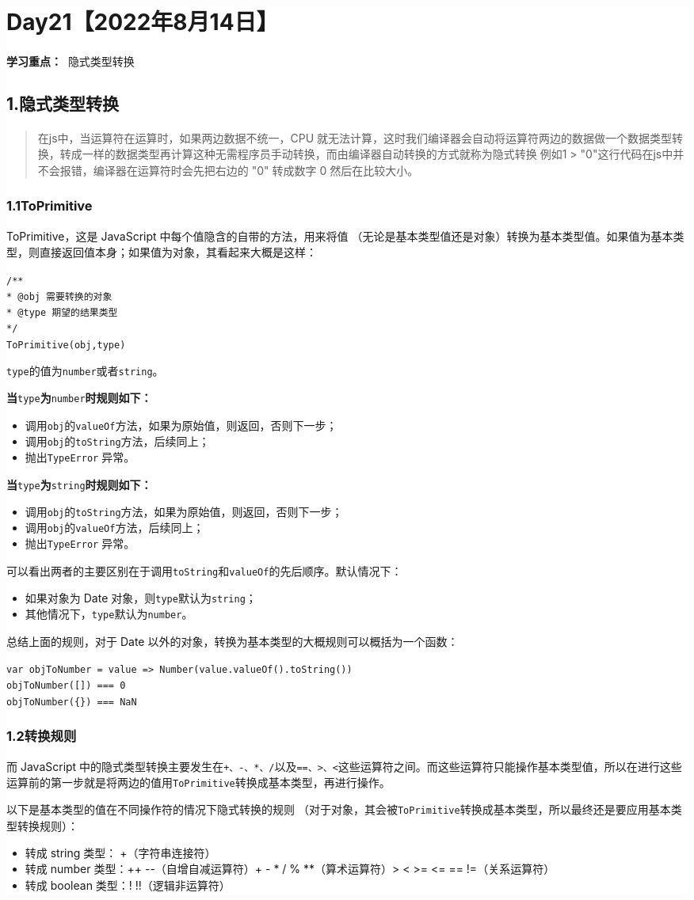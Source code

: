 # Day21【2022年8月14日】 
**学习重点：**  隐式类型转换
## 1.隐式类型转换
> 在js中，当运算符在运算时，如果两边数据不统一，CPU 就无法计算，这时我们编译器会自动将运算符两边的数据做一个数据类型转换，转成一样的数据类型再计算这种无需程序员手动转换，而由编译器自动转换的方式就称为隐式转换
> 例如1 > "0"这行代码在js中并不会报错，编译器在运算符时会先把右边的 "0" 转成数字 0 然后在比较大小。
> 
### 1.1ToPrimitive
ToPrimitive，这是 JavaScript 中每个值隐含的自带的方法，用来将值 （无论是基本类型值还是对象）转换为基本类型值。如果值为基本类型，则直接返回值本身；如果值为对象，其看起来大概是这样：

```
/**
* @obj 需要转换的对象
* @type 期望的结果类型
*/
ToPrimitive(obj,type)
```

`type`的值为`number`或者`string`。

**当**`type`**为**`number`**时规则如下：**

-   调用`obj`的`valueOf`方法，如果为原始值，则返回，否则下一步；
-   调用`obj`的`toString`方法，后续同上；
-   抛出`TypeError` 异常。

**当**`type`**为**`string`**时规则如下：**

-   调用`obj`的`toString`方法，如果为原始值，则返回，否则下一步；
-   调用`obj`的`valueOf`方法，后续同上；
-   抛出`TypeError` 异常。

可以看出两者的主要区别在于调用`toString`和`valueOf`的先后顺序。默认情况下：

-   如果对象为 Date 对象，则`type`默认为`string`；
-   其他情况下，`type`默认为`number`。

总结上面的规则，对于 Date 以外的对象，转换为基本类型的大概规则可以概括为一个函数：

```
var objToNumber = value => Number(value.valueOf().toString())
objToNumber([]) === 0
objToNumber({}) === NaN
```
### 1.2转换规则
而 JavaScript 中的隐式类型转换主要发生在`+、-、*、/`以及`==、>、<`这些运算符之间。而这些运算符只能操作基本类型值，所以在进行这些运算前的第一步就是将两边的值用`ToPrimitive`转换成基本类型，再进行操作。

以下是基本类型的值在不同操作符的情况下隐式转换的规则 （对于对象，其会被`ToPrimitive`转换成基本类型，所以最终还是要应用基本类型转换规则）：

- 转成 string 类型： +（字符串连接符）
- 转成 number 类型：++ --（自增自减运算符）+ - * / % **（算术运算符）> < >= <= == !=（关系运算符）
- 转成 boolean 类型：! !!（逻辑非运算符）

